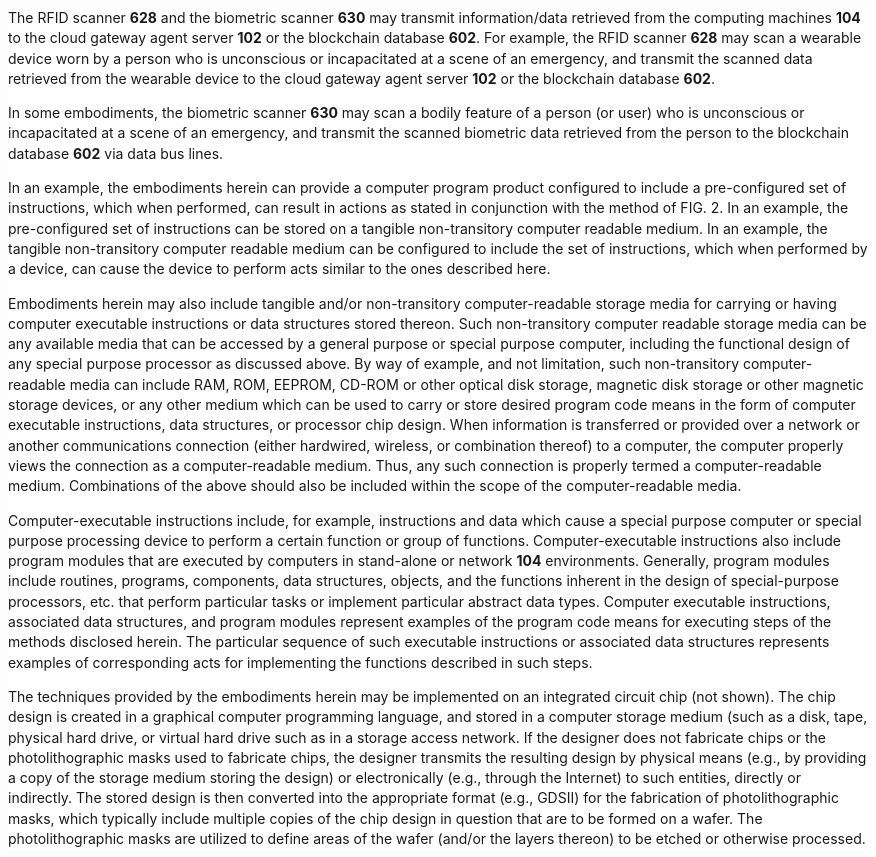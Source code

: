 The RFID scanner **628** and the biometric scanner **630** may transmit information/data retrieved from the computing machines **104** to the cloud gateway agent server **102** or the blockchain database **602**. For example, the RFID scanner **628** may scan a wearable device worn by a person who is unconscious or incapacitated at a scene of an emergency, and transmit the scanned data retrieved from the wearable device to the cloud gateway agent server **102** or the blockchain database **602**.

In some embodiments, the biometric scanner **630** may scan a bodily feature of a person (or user) who is unconscious or incapacitated at a scene of an emergency, and transmit the scanned biometric data retrieved from the person to the blockchain database **602** via data bus lines.

In an example, the embodiments herein can provide a computer program product configured to include a pre-configured set of instructions, which when performed, can result in actions as stated in conjunction with the method of FIG. 2. In an example, the pre-configured set of instructions can be stored on a tangible non-transitory computer readable medium. In an example, the tangible non-transitory computer readable medium can be configured to include the set of instructions, which when performed by a device, can cause the device to perform acts similar to the ones described here.

Embodiments herein may also include tangible and/or non-transitory computer-readable storage media for carrying or having computer executable instructions or data structures stored thereon. Such non-transitory computer readable storage media can be any available media that can be accessed by a general purpose or special purpose computer, including the functional design of any special purpose processor as discussed above. By way of example, and not limitation, such non-transitory computer-readable media can include RAM, ROM, EEPROM, CD-ROM or other optical disk storage, magnetic disk storage or other magnetic storage devices, or any other medium which can be used to carry or store desired program code means in the form of computer executable instructions, data structures, or processor chip design. When information is transferred or provided over a network or another communications connection (either hardwired, wireless, or combination thereof) to a computer, the computer properly views the connection as a computer-readable medium. Thus, any such connection is properly termed a computer-readable medium. Combinations of the above should also be included within the scope of the computer-readable media.

Computer-executable instructions include, for example, instructions and data which cause a special purpose computer or special purpose processing device to perform a certain function or group of functions. Computer-executable instructions also include program modules that are executed by computers in stand-alone or network **104** environments. Generally, program modules include routines, programs, components, data structures, objects, and the functions inherent in the design of special-purpose processors, etc. that perform particular tasks or implement particular abstract data types. Computer executable instructions, associated data structures, and program modules represent examples of the program code means for executing steps of the methods disclosed herein. The particular sequence of such executable instructions or associated data structures represents examples of corresponding acts for implementing the functions described in such steps.

The techniques provided by the embodiments herein may be implemented on an integrated circuit chip (not shown). The chip design is created in a graphical computer programming language, and stored in a computer storage medium (such as a disk, tape, physical hard drive, or virtual hard drive such as in a storage access network. If the designer does not fabricate chips or the photolithographic masks used to fabricate chips, the designer transmits the resulting design by physical means (e.g., by providing a copy of the storage medium storing the design) or electronically (e.g., through the Internet) to such entities, directly or indirectly. The stored design is then converted into the appropriate format (e.g., GDSII) for the fabrication of photolithographic masks, which typically include multiple copies of the chip design in question that are to be formed on a wafer. The photolithographic masks are utilized to define areas of the wafer (and/or the layers thereon) to be etched or otherwise processed.
